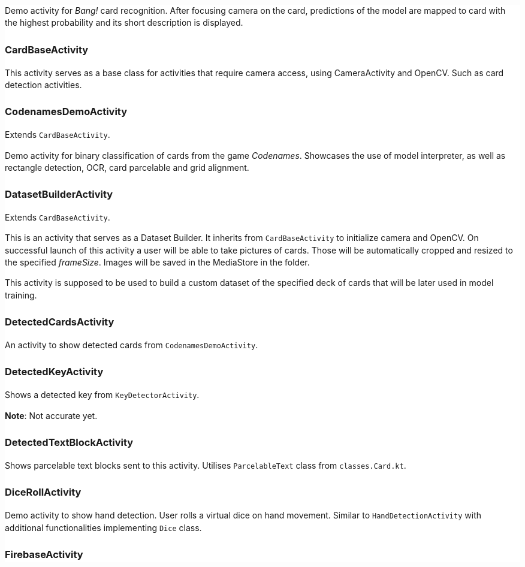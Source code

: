 Demo activity for *Bang!* card recognition. After focusing camera on the
card, predictions of the model are mapped to card with the highest
probability and its short description is displayed.

### CardBaseActivity 

This activity serves as a base class for activities that require camera
access, using CameraActivity and OpenCV. Such as card detection
activities.

### CodenamesDemoActivity 

Extends `CardBaseActivity`.

Demo activity for binary classification of cards from the game
*Codenames*. Showcases the use of model interpreter, as well as
rectangle detection, OCR, card parcelable and grid alignment.

### DatasetBuilderActivity 

Extends `CardBaseActivity`.

This is an activity that serves as a Dataset Builder. It inherits from
`CardBaseActivity` to initialize camera and OpenCV. On successful launch
of this activity a user will be able to take pictures of cards. Those
will be automatically cropped and resized to the specified *frameSize*.
Images will be saved in the MediaStore in the folder.

This activity is supposed to be used to build a custom dataset of the
specified deck of cards that will be later used in model training.

### DetectedCardsActivity 

An activity to show detected cards from `CodenamesDemoActivity`.

### DetectedKeyActivity 

Shows a detected key from `KeyDetectorActivity`.

**Note**: Not accurate yet.

### DetectedTextBlockActivity 

Shows parcelable text blocks sent to this activity. Utilises
`ParcelableText` class from `classes.Card.kt`.

### DiceRollActivity 

Demo activity to show hand detection. User rolls a virtual dice on hand
movement. Similar to `HandDetectionActivity` with additional
functionalities implementing `Dice` class.

### FirebaseActivity 
